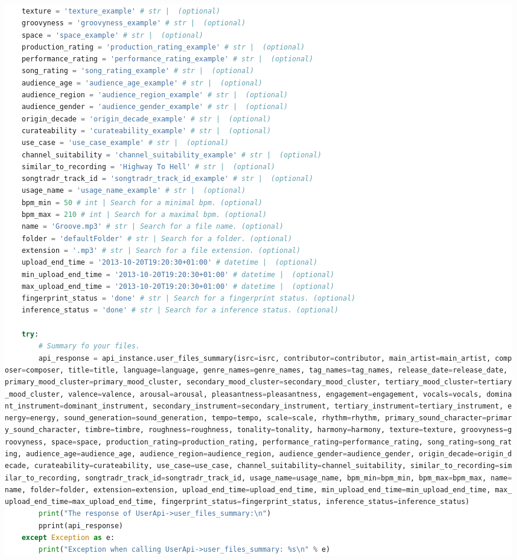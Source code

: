 ```python
    texture = 'texture_example' # str |  (optional)
    groovyness = 'groovyness_example' # str |  (optional)
    space = 'space_example' # str |  (optional)
    production_rating = 'production_rating_example' # str |  (optional)
    performance_rating = 'performance_rating_example' # str |  (optional)
    song_rating = 'song_rating_example' # str |  (optional)
    audience_age = 'audience_age_example' # str |  (optional)
    audience_region = 'audience_region_example' # str |  (optional)
    audience_gender = 'audience_gender_example' # str |  (optional)
    origin_decade = 'origin_decade_example' # str |  (optional)
    curateability = 'curateability_example' # str |  (optional)
    use_case = 'use_case_example' # str |  (optional)
    channel_suitability = 'channel_suitability_example' # str |  (optional)
    similar_to_recording = 'Highway To Hell' # str |  (optional)
    songtradr_track_id = 'songtradr_track_id_example' # str |  (optional)
    usage_name = 'usage_name_example' # str |  (optional)
    bpm_min = 50 # int | Search for a minimal bpm. (optional)
    bpm_max = 210 # int | Search for a maximal bpm. (optional)
    name = 'Groove.mp3' # str | Search for a file name. (optional)
    folder = 'defaultFolder' # str | Search for a folder. (optional)
    extension = '.mp3' # str | Search for a file extension. (optional)
    upload_end_time = '2013-10-20T19:20:30+01:00' # datetime |  (optional)
    min_upload_end_time = '2013-10-20T19:20:30+01:00' # datetime |  (optional)
    max_upload_end_time = '2013-10-20T19:20:30+01:00' # datetime |  (optional)
    fingerprint_status = 'done' # str | Search for a fingerprint status. (optional)
    inference_status = 'done' # str | Search for a inference status. (optional)

    try:
        # Summary fo your files.
        api_response = api_instance.user_files_summary(isrc=isrc, contributor=contributor, main_artist=main_artist, composer=composer, title=title, language=language, genre_names=genre_names, tag_names=tag_names, release_date=release_date, primary_mood_cluster=primary_mood_cluster, secondary_mood_cluster=secondary_mood_cluster, tertiary_mood_cluster=tertiary_mood_cluster, valence=valence, arousal=arousal, pleasantness=pleasantness, engagement=engagement, vocals=vocals, dominant_instrument=dominant_instrument, secondary_instrument=secondary_instrument, tertiary_instrument=tertiary_instrument, energy=energy, sound_generation=sound_generation, tempo=tempo, scale=scale, rhythm=rhythm, primary_sound_character=primary_sound_character, timbre=timbre, roughness=roughness, tonality=tonality, harmony=harmony, texture=texture, groovyness=groovyness, space=space, production_rating=production_rating, performance_rating=performance_rating, song_rating=song_rating, audience_age=audience_age, audience_region=audience_region, audience_gender=audience_gender, origin_decade=origin_decade, curateability=curateability, use_case=use_case, channel_suitability=channel_suitability, similar_to_recording=similar_to_recording, songtradr_track_id=songtradr_track_id, usage_name=usage_name, bpm_min=bpm_min, bpm_max=bpm_max, name=name, folder=folder, extension=extension, upload_end_time=upload_end_time, min_upload_end_time=min_upload_end_time, max_upload_end_time=max_upload_end_time, fingerprint_status=fingerprint_status, inference_status=inference_status)
        print("The response of UserApi->user_files_summary:\n")
        pprint(api_response)
    except Exception as e:
        print("Exception when calling UserApi->user_files_summary: %s\n" % e)
```
